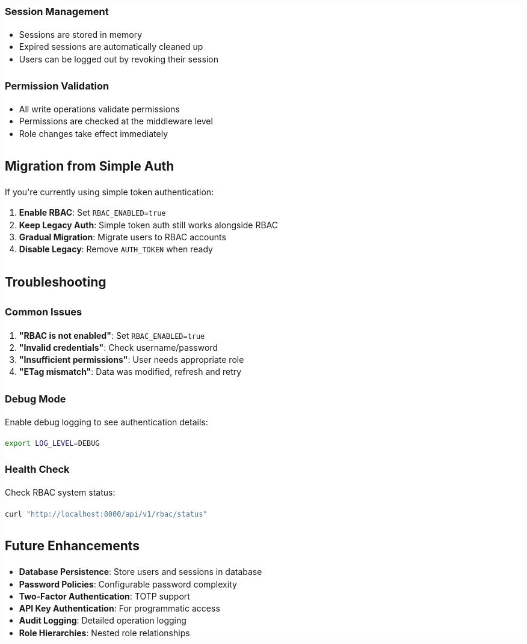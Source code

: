 ### Session Management
- Sessions are stored in memory
- Expired sessions are automatically cleaned up
- Users can be logged out by revoking their session

### Permission Validation
- All write operations validate permissions
- Permissions are checked at the middleware level
- Role changes take effect immediately

## Migration from Simple Auth

If you're currently using simple token authentication:

1. **Enable RBAC**: Set `RBAC_ENABLED=true`
2. **Keep Legacy Auth**: Simple token auth still works alongside RBAC
3. **Gradual Migration**: Migrate users to RBAC accounts
4. **Disable Legacy**: Remove `AUTH_TOKEN` when ready

## Troubleshooting

### Common Issues

1. **"RBAC is not enabled"**: Set `RBAC_ENABLED=true`
2. **"Invalid credentials"**: Check username/password
3. **"Insufficient permissions"**: User needs appropriate role
4. **"ETag mismatch"**: Data was modified, refresh and retry

### Debug Mode

Enable debug logging to see authentication details:

```bash
export LOG_LEVEL=DEBUG
```

### Health Check

Check RBAC system status:

```bash
curl "http://localhost:8000/api/v1/rbac/status"
```

## Future Enhancements

- **Database Persistence**: Store users and sessions in database
- **Password Policies**: Configurable password complexity
- **Two-Factor Authentication**: TOTP support
- **API Key Authentication**: For programmatic access
- **Audit Logging**: Detailed operation logging
- **Role Hierarchies**: Nested role relationships
